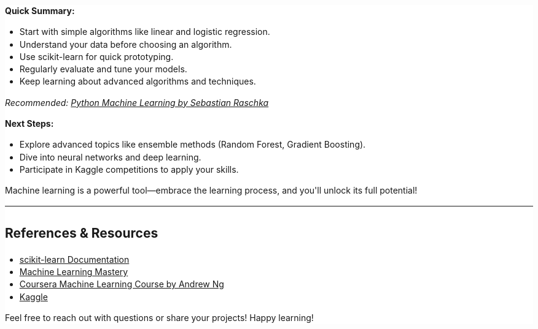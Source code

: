**Quick Summary:**
- Start with simple algorithms like linear and logistic regression.
- Understand your data before choosing an algorithm.
- Use scikit-learn for quick prototyping.
- Regularly evaluate and tune your models.
- Keep learning about advanced algorithms and techniques.

*Recommended: <a href="https://amazon.com/dp/B08N5WRWNW?tag=aiblogcontent-20" target="_blank" rel="nofollow sponsored">Python Machine Learning by Sebastian Raschka</a>*


**Next Steps:**
- Explore advanced topics like ensemble methods (Random Forest, Gradient Boosting).
- Dive into neural networks and deep learning.
- Participate in Kaggle competitions to apply your skills.

Machine learning is a powerful tool—embrace the learning process, and you'll unlock its full potential!

---

## References & Resources

- [scikit-learn Documentation](https://scikit-learn.org/stable/documentation.html)
- [Machine Learning Mastery](https://machinelearningmastery.com/)
- [Coursera Machine Learning Course by Andrew Ng](https://www.coursera.org/learn/machine-learning)
- [Kaggle](https://www.kaggle.com/)

Feel free to reach out with questions or share your projects! Happy learning!